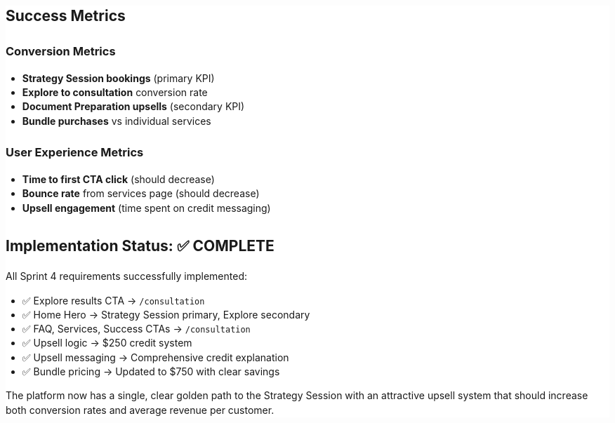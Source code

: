 ## Success Metrics

### Conversion Metrics
- **Strategy Session bookings** (primary KPI)
- **Explore to consultation** conversion rate
- **Document Preparation upsells** (secondary KPI)
- **Bundle purchases** vs individual services

### User Experience Metrics
- **Time to first CTA click** (should decrease)
- **Bounce rate** from services page (should decrease)
- **Upsell engagement** (time spent on credit messaging)

## Implementation Status: ✅ COMPLETE

All Sprint 4 requirements successfully implemented:
- ✅ Explore results CTA → `/consultation`
- ✅ Home Hero → Strategy Session primary, Explore secondary
- ✅ FAQ, Services, Success CTAs → `/consultation`
- ✅ Upsell logic → $250 credit system
- ✅ Upsell messaging → Comprehensive credit explanation
- ✅ Bundle pricing → Updated to $750 with clear savings

The platform now has a single, clear golden path to the Strategy Session with an attractive upsell system that should increase both conversion rates and average revenue per customer.


